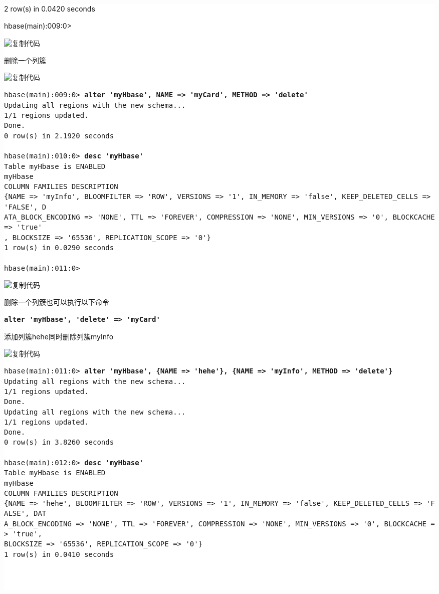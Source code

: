 2 row(s) in 0.0420 seconds</p>

<p>hbase(main):009:0&gt;</p>

<p><a><img alt="复制代码" class="has" src="https://common.cnblogs.com/images/copycode.gif"></a></p>

<p>删除一个列簇</p>

<p><a><img alt="复制代码" class="has" src="https://common.cnblogs.com/images/copycode.gif"></a></p>

<pre>
hbase(main):009:0&gt; <strong>alter 'myHbase', NAME =&gt; 'myCard', METHOD =&gt; 'delete'</strong>
Updating all regions with the new schema...
1/1 regions updated.
Done.
0 row(s) in 2.1920 seconds

hbase(main):010:0&gt; <strong>desc 'myHbase'</strong>
Table myHbase is ENABLED                                                                                        
myHbase                                                                                                         
COLUMN FAMILIES DESCRIPTION                                                                                     
{NAME =&gt; 'myInfo', BLOOMFILTER =&gt; 'ROW', VERSIONS =&gt; '1', IN_MEMORY =&gt; 'false', KEEP_DELETED_CELLS =&gt; 'FALSE', D
ATA_BLOCK_ENCODING =&gt; 'NONE', TTL =&gt; 'FOREVER', COMPRESSION =&gt; 'NONE', MIN_VERSIONS =&gt; '0', BLOCKCACHE =&gt; 'true'
, BLOCKSIZE =&gt; '65536', REPLICATION_SCOPE =&gt; '0'}                                                               
1 row(s) in 0.0290 seconds

hbase(main):011:0&gt; </pre>

<p><a><img alt="复制代码" class="has" src="https://common.cnblogs.com/images/copycode.gif"></a></p>

<p>删除一个列簇也可以执行以下命令</p>

<pre>
<strong>alter 'myHbase', 'delete' =&gt; 'myCard'</strong></pre>

<p>添加列簇hehe同时删除列簇myInfo</p>

<p><a><img alt="复制代码" class="has" src="https://common.cnblogs.com/images/copycode.gif"></a></p>

<pre>
hbase(main):011:0&gt; <strong>alter 'myHbase', {NAME =&gt; 'hehe'}, {NAME =&gt; 'myInfo', METHOD =&gt; 'delete'</strong><strong>}</strong>
Updating all regions with the new schema...
1/1 regions updated.
Done.
Updating all regions with the new schema...
1/1 regions updated.
Done.
0 row(s) in 3.8260 seconds

hbase(main):012:0&gt;<strong> desc 'myHbase'</strong>
Table myHbase is ENABLED                                                                                        
myHbase                                                                                                         
COLUMN FAMILIES DESCRIPTION                                                                                     
{NAME =&gt; 'hehe', BLOOMFILTER =&gt; 'ROW', VERSIONS =&gt; '1', IN_MEMORY =&gt; 'false', KEEP_DELETED_CELLS =&gt; 'FALSE', DAT
A_BLOCK_ENCODING =&gt; 'NONE', TTL =&gt; 'FOREVER', COMPRESSION =&gt; 'NONE', MIN_VERSIONS =&gt; '0', BLOCKCACHE =&gt; 'true', 
BLOCKSIZE =&gt; '65536', REPLICATION_SCOPE =&gt; '0'}                                                                 
1 row(s) in 0.0410 seconds
